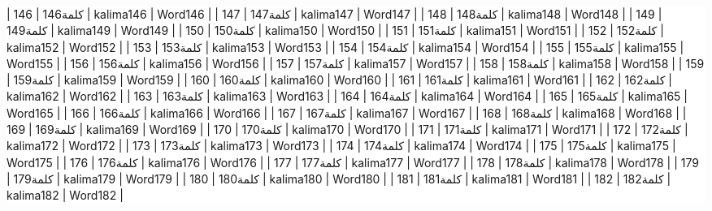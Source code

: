 | 146 | كلمة146 | kalima146 | Word146 |
| 147 | كلمة147 | kalima147 | Word147 |
| 148 | كلمة148 | kalima148 | Word148 |
| 149 | كلمة149 | kalima149 | Word149 |
| 150 | كلمة150 | kalima150 | Word150 |
| 151 | كلمة151 | kalima151 | Word151 |
| 152 | كلمة152 | kalima152 | Word152 |
| 153 | كلمة153 | kalima153 | Word153 |
| 154 | كلمة154 | kalima154 | Word154 |
| 155 | كلمة155 | kalima155 | Word155 |
| 156 | كلمة156 | kalima156 | Word156 |
| 157 | كلمة157 | kalima157 | Word157 |
| 158 | كلمة158 | kalima158 | Word158 |
| 159 | كلمة159 | kalima159 | Word159 |
| 160 | كلمة160 | kalima160 | Word160 |
| 161 | كلمة161 | kalima161 | Word161 |
| 162 | كلمة162 | kalima162 | Word162 |
| 163 | كلمة163 | kalima163 | Word163 |
| 164 | كلمة164 | kalima164 | Word164 |
| 165 | كلمة165 | kalima165 | Word165 |
| 166 | كلمة166 | kalima166 | Word166 |
| 167 | كلمة167 | kalima167 | Word167 |
| 168 | كلمة168 | kalima168 | Word168 |
| 169 | كلمة169 | kalima169 | Word169 |
| 170 | كلمة170 | kalima170 | Word170 |
| 171 | كلمة171 | kalima171 | Word171 |
| 172 | كلمة172 | kalima172 | Word172 |
| 173 | كلمة173 | kalima173 | Word173 |
| 174 | كلمة174 | kalima174 | Word174 |
| 175 | كلمة175 | kalima175 | Word175 |
| 176 | كلمة176 | kalima176 | Word176 |
| 177 | كلمة177 | kalima177 | Word177 |
| 178 | كلمة178 | kalima178 | Word178 |
| 179 | كلمة179 | kalima179 | Word179 |
| 180 | كلمة180 | kalima180 | Word180 |
| 181 | كلمة181 | kalima181 | Word181 |
| 182 | كلمة182 | kalima182 | Word182 |